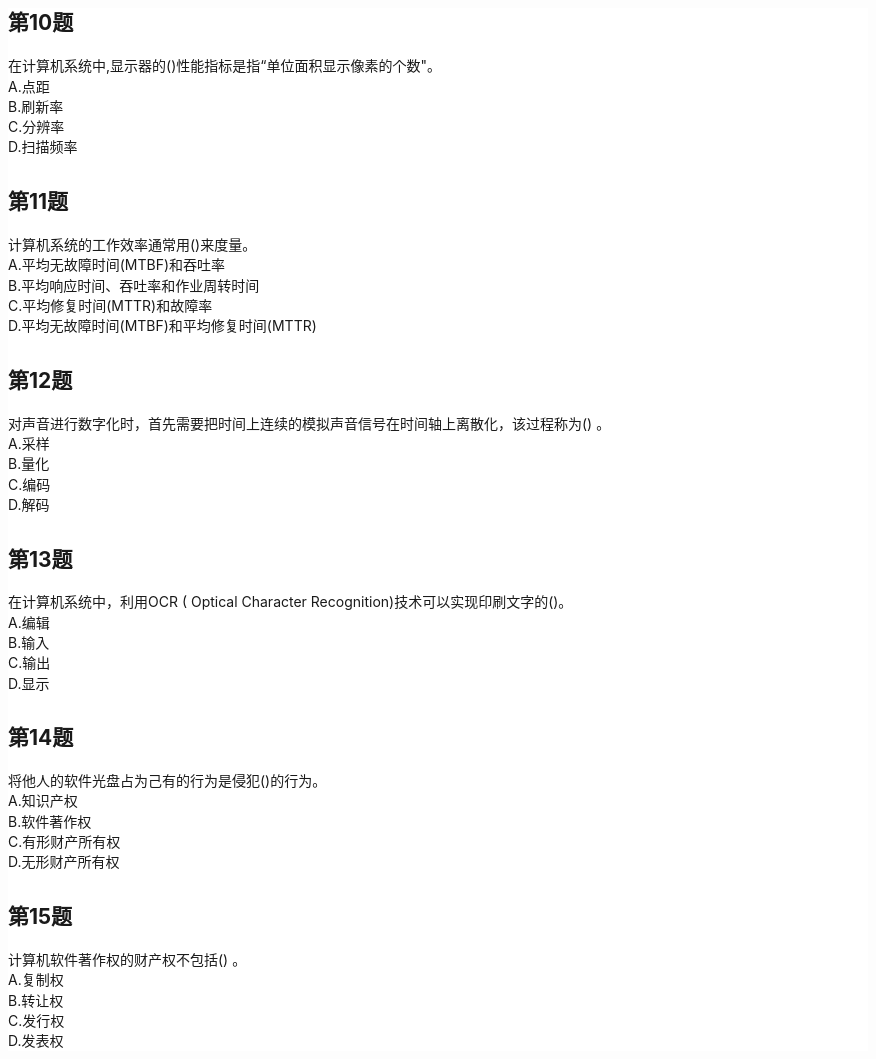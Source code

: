 
## 第10题 ##

在计算机系统中,显示器的()性能指标是指“单位面积显示像素的个数"。  
A.点距  
B.刷新率  
C.分辨率  
D.扫描频率  


## 第11题 ##

计算机系统的工作效率通常用()来度量。  
A.平均无故障时间(MTBF)和吞吐率  
B.平均响应时间、吞吐率和作业周转时间  
C.平均修复时间(MTTR)和故障率  
D.平均无故障时间(MTBF)和平均修复时间(MTTR)  


## 第12题 ##

对声音进行数字化时，首先需要把时间上连续的模拟声音信号在时间轴上离散化，该过程称为() 。  
A.采样  
B.量化  
C.编码  
D.解码  


## 第13题 ##

在计算机系统中，利用OCR ( Optical Character Recognition)技术可以实现印刷文字的()。  
A.编辑  
B.输入  
C.输出  
D.显示  


## 第14题 ##

将他人的软件光盘占为己有的行为是侵犯()的行为。  
A.知识产权  
B.软件著作权  
C.有形财产所有权  
D.无形财产所有权  


## 第15题 ##

计算机软件著作权的财产权不包括() 。  
A.复制权  
B.转让权  
C.发行权  
D.发表权  
